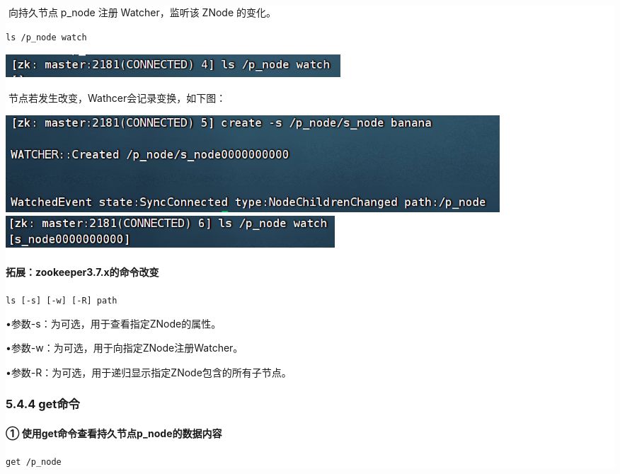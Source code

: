 ​	向持久节点 p_node 注册 Watcher，监听该 ZNode 的变化。

```
ls /p_node watch
```

<img src="./第5章 zookeeper分布式协调服务.assets/image-20231107012406588.png" alt="image-20231107012406588" style="zoom:80%;" />



​	节点若发生改变，Wathcer会记录变换，如下图：

<img src="./第5章 zookeeper分布式协调服务.assets/image-20231107012424930.png" alt="image-20231107012424930" style="zoom:80%;" />

<img src="./第5章 zookeeper分布式协调服务.assets/image-20231107012446715.png" alt="image-20231107012446715" style="zoom:80%;" />









#### 拓展：zookeeper3.7.x的命令改变

```
ls [-s] [-w] [-R] path
```

•参数-s：为可选，用于查看指定ZNode的属性。

•参数-w：为可选，用于向指定ZNode注册Watcher。

•参数-R：为可选，用于递归显示指定ZNode包含的所有子节点。





### 5.4.4 get命令

#### ① 使用get命令查看持久节点p_node的数据内容

```
get /p_node
```
